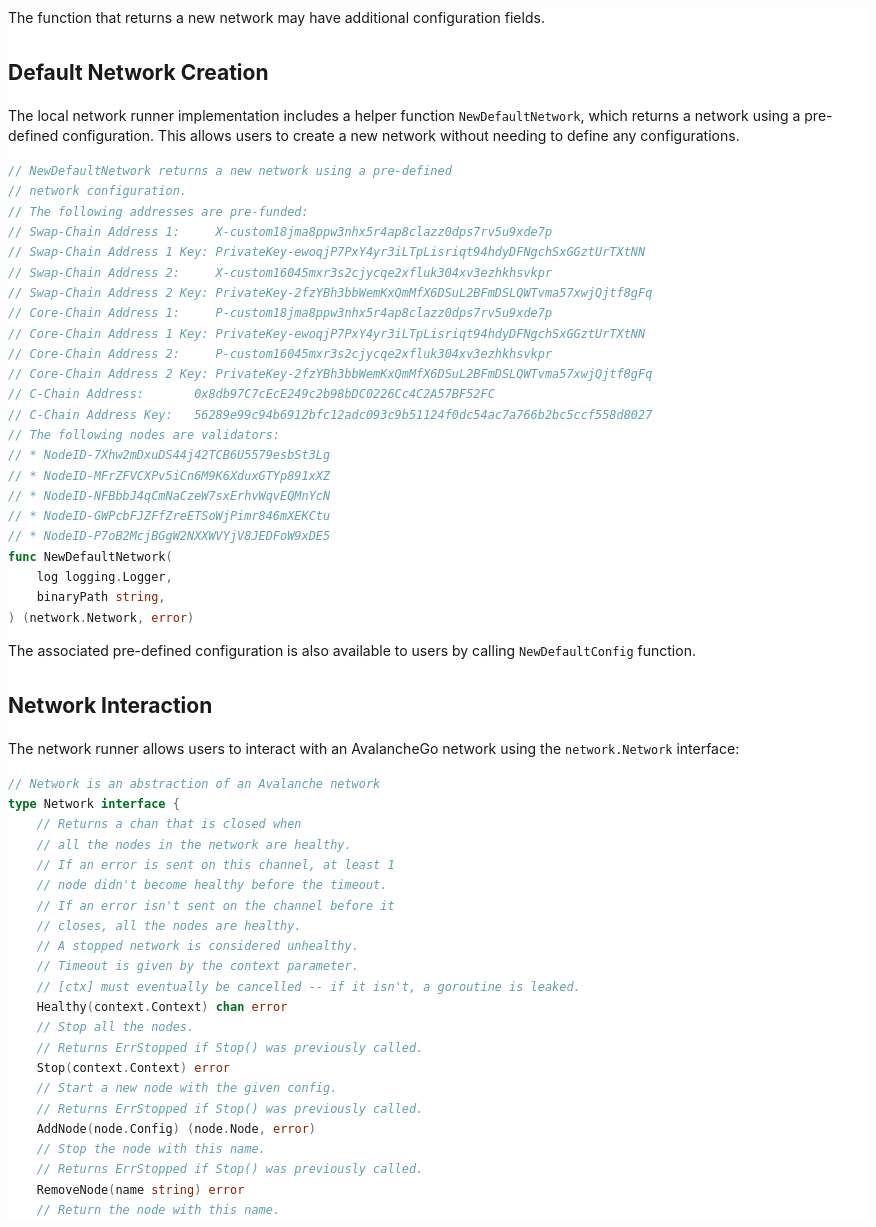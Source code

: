 The function that returns a new network may have additional configuration fields.

## Default Network Creation

The local network runner implementation includes a helper function `NewDefaultNetwork`, which returns a network using a pre-defined configuration.
This allows users to create a new network without needing to define any configurations. 

```go
// NewDefaultNetwork returns a new network using a pre-defined
// network configuration.
// The following addresses are pre-funded:
// Swap-Chain Address 1:     X-custom18jma8ppw3nhx5r4ap8clazz0dps7rv5u9xde7p
// Swap-Chain Address 1 Key: PrivateKey-ewoqjP7PxY4yr3iLTpLisriqt94hdyDFNgchSxGGztUrTXtNN
// Swap-Chain Address 2:     X-custom16045mxr3s2cjycqe2xfluk304xv3ezhkhsvkpr
// Swap-Chain Address 2 Key: PrivateKey-2fzYBh3bbWemKxQmMfX6DSuL2BFmDSLQWTvma57xwjQjtf8gFq
// Core-Chain Address 1:     P-custom18jma8ppw3nhx5r4ap8clazz0dps7rv5u9xde7p
// Core-Chain Address 1 Key: PrivateKey-ewoqjP7PxY4yr3iLTpLisriqt94hdyDFNgchSxGGztUrTXtNN
// Core-Chain Address 2:     P-custom16045mxr3s2cjycqe2xfluk304xv3ezhkhsvkpr
// Core-Chain Address 2 Key: PrivateKey-2fzYBh3bbWemKxQmMfX6DSuL2BFmDSLQWTvma57xwjQjtf8gFq
// C-Chain Address:       0x8db97C7cEcE249c2b98bDC0226Cc4C2A57BF52FC
// C-Chain Address Key:   56289e99c94b6912bfc12adc093c9b51124f0dc54ac7a766b2bc5ccf558d8027
// The following nodes are validators:
// * NodeID-7Xhw2mDxuDS44j42TCB6U5579esbSt3Lg
// * NodeID-MFrZFVCXPv5iCn6M9K6XduxGTYp891xXZ
// * NodeID-NFBbbJ4qCmNaCzeW7sxErhvWqvEQMnYcN
// * NodeID-GWPcbFJZFfZreETSoWjPimr846mXEKCtu
// * NodeID-P7oB2McjBGgW2NXXWVYjV8JEDFoW9xDE5
func NewDefaultNetwork(
	log logging.Logger,
	binaryPath string,
) (network.Network, error)
```

The associated pre-defined configuration is also available to users by calling `NewDefaultConfig` function.

## Network Interaction

The network runner allows users to interact with an AvalancheGo network using the `network.Network` interface:

```go
// Network is an abstraction of an Avalanche network
type Network interface {
	// Returns a chan that is closed when
	// all the nodes in the network are healthy.
	// If an error is sent on this channel, at least 1
	// node didn't become healthy before the timeout.
	// If an error isn't sent on the channel before it
	// closes, all the nodes are healthy.
	// A stopped network is considered unhealthy.
	// Timeout is given by the context parameter.
	// [ctx] must eventually be cancelled -- if it isn't, a goroutine is leaked.
	Healthy(context.Context) chan error
	// Stop all the nodes.
	// Returns ErrStopped if Stop() was previously called.
	Stop(context.Context) error
	// Start a new node with the given config.
	// Returns ErrStopped if Stop() was previously called.
	AddNode(node.Config) (node.Node, error)
	// Stop the node with this name.
	// Returns ErrStopped if Stop() was previously called.
	RemoveNode(name string) error
	// Return the node with this name.
```